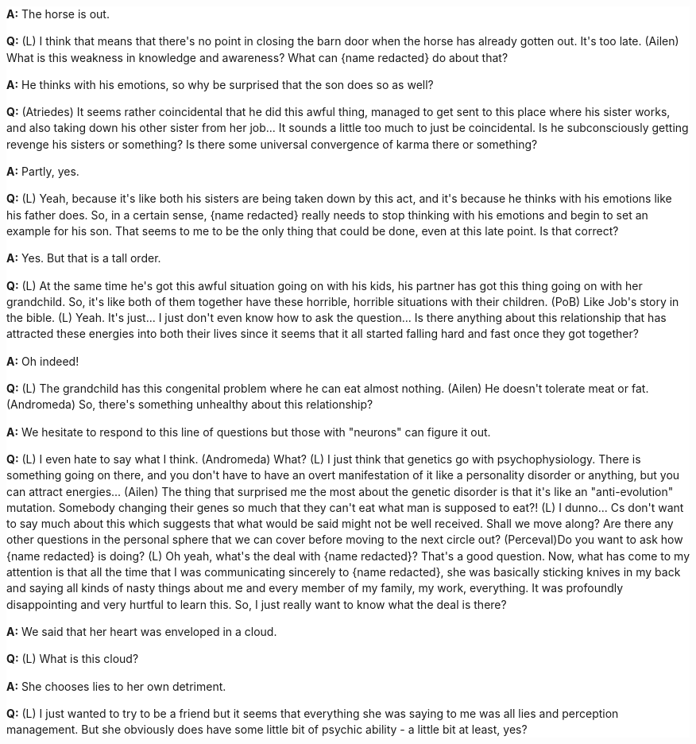 **A:** The horse is out.

**Q:** (L) I think that means that there's no point in closing the barn door when the horse has already gotten out. It's too late. (Ailen) What is this weakness in knowledge and awareness? What can {name redacted} do about that?

**A:** He thinks with his emotions, so why be surprised that the son does so as well?

**Q:** (Atriedes) It seems rather coincidental that he did this awful thing, managed to get sent to this place where his sister works, and also taking down his other sister from her job... It sounds a little too much to just be coincidental. Is he subconsciously getting revenge his sisters or something? Is there some universal convergence of karma there or something?

**A:** Partly, yes.

**Q:** (L) Yeah, because it's like both his sisters are being taken down by this act, and it's because he thinks with his emotions like his father does. So, in a certain sense, {name redacted} really needs to stop thinking with his emotions and begin to set an example for his son. That seems to me to be the only thing that could be done, even at this late point. Is that correct?

**A:** Yes. But that is a tall order.

**Q:** (L) At the same time he's got this awful situation going on with his kids, his partner has got this thing going on with her grandchild. So, it's like both of them together have these horrible, horrible situations with their children. (PoB) Like Job's story in the bible. (L) Yeah. It's just... I just don't even know how to ask the question... Is there anything about this relationship that has attracted these energies into both their lives since it seems that it all started falling hard and fast once they got together?

**A:** Oh indeed!

**Q:** (L) The grandchild has this congenital problem where he can eat almost nothing. (Ailen) He doesn't tolerate meat or fat. (Andromeda) So, there's something unhealthy about this relationship?

**A:** We hesitate to respond to this line of questions but those with "neurons" can figure it out.

**Q:** (L) I even hate to say what I think. (Andromeda) What? (L) I just think that genetics go with psychophysiology. There is something going on there, and you don't have to have an overt manifestation of it like a personality disorder or anything, but you can attract energies... (Ailen) The thing that surprised me the most about the genetic disorder is that it's like an "anti-evolution" mutation. Somebody changing their genes so much that they can't eat what man is supposed to eat?! (L) I dunno... Cs don't want to say much about this which suggests that what would be said might not be well received. Shall we move along? Are there any other questions in the personal sphere that we can cover before moving to the next circle out? (Perceval)Do you want to ask how {name redacted} is doing? (L) Oh yeah, what's the deal with {name redacted}? That's a good question. Now, what has come to my attention is that all the time that I was communicating sincerely to {name redacted}, she was basically sticking knives in my back and saying all kinds of nasty things about me and every member of my family, my work, everything. It was profoundly disappointing and very hurtful to learn this. So, I just really want to know what the deal is there?

**A:** We said that her heart was enveloped in a cloud.

**Q:** (L) What is this cloud?

**A:** She chooses lies to her own detriment.

**Q:** (L) I just wanted to try to be a friend but it seems that everything she was saying to me was all lies and perception management. But she obviously does have some little bit of psychic ability - a little bit at least, yes?
